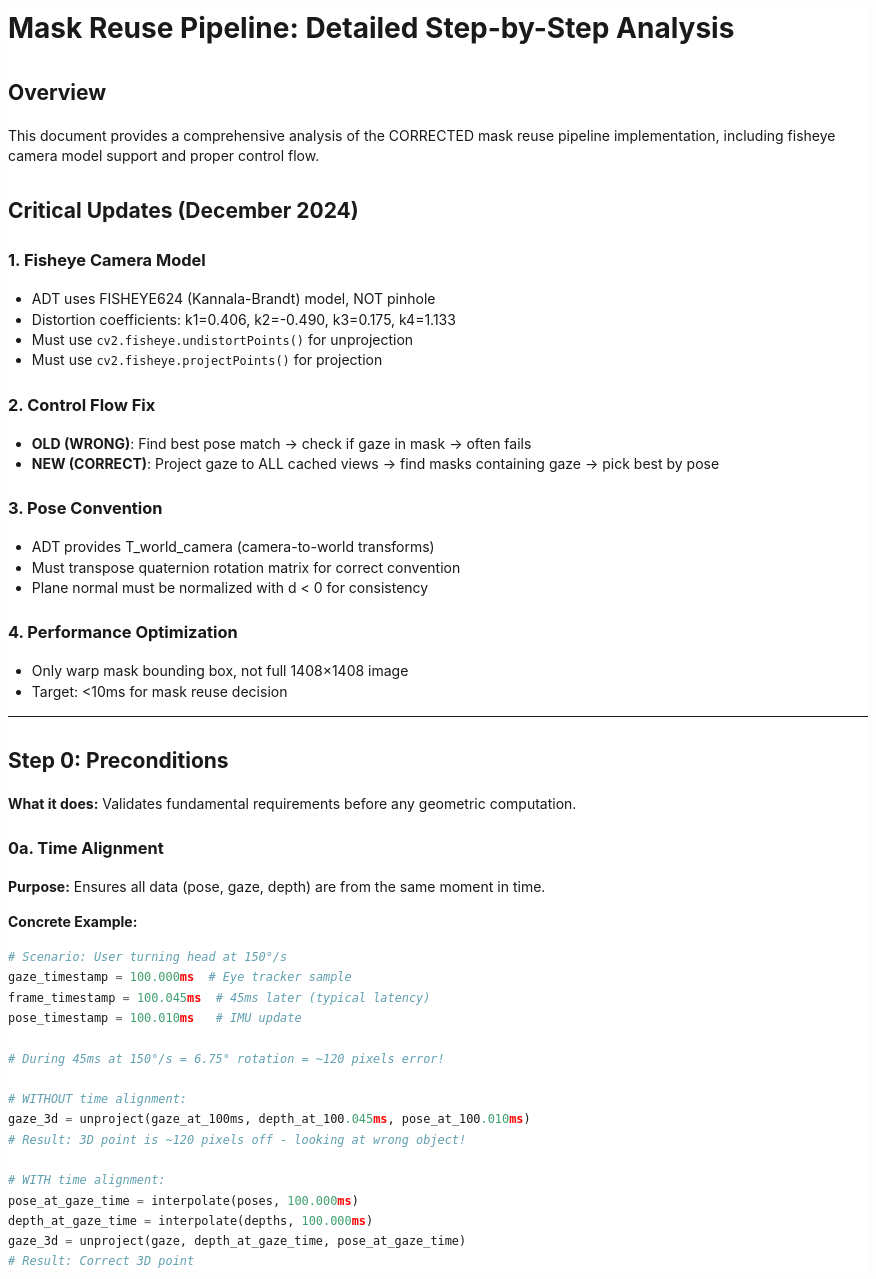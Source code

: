 # Mask Reuse Pipeline: Detailed Step-by-Step Analysis

## Overview
This document provides a comprehensive analysis of the CORRECTED mask reuse pipeline implementation, including fisheye camera model support and proper control flow.

## Critical Updates (December 2024)

### 1. **Fisheye Camera Model**
- ADT uses FISHEYE624 (Kannala-Brandt) model, NOT pinhole
- Distortion coefficients: k1=0.406, k2=-0.490, k3=0.175, k4=1.133
- Must use `cv2.fisheye.undistortPoints()` for unprojection
- Must use `cv2.fisheye.projectPoints()` for projection

### 2. **Control Flow Fix**  
- **OLD (WRONG)**: Find best pose match → check if gaze in mask → often fails
- **NEW (CORRECT)**: Project gaze to ALL cached views → find masks containing gaze → pick best by pose

### 3. **Pose Convention**
- ADT provides T_world_camera (camera-to-world transforms)
- Must transpose quaternion rotation matrix for correct convention
- Plane normal must be normalized with d < 0 for consistency

### 4. **Performance Optimization**
- Only warp mask bounding box, not full 1408×1408 image
- Target: <10ms for mask reuse decision

---

## Step 0: Preconditions
**What it does:** Validates fundamental requirements before any geometric computation.

### 0a. Time Alignment
**Purpose:** Ensures all data (pose, gaze, depth) are from the same moment in time.

**Concrete Example:**
```python
# Scenario: User turning head at 150°/s
gaze_timestamp = 100.000ms  # Eye tracker sample
frame_timestamp = 100.045ms  # 45ms later (typical latency)
pose_timestamp = 100.010ms   # IMU update

# During 45ms at 150°/s = 6.75° rotation = ~120 pixels error!

# WITHOUT time alignment:
gaze_3d = unproject(gaze_at_100ms, depth_at_100.045ms, pose_at_100.010ms)
# Result: 3D point is ~120 pixels off - looking at wrong object!

# WITH time alignment:
pose_at_gaze_time = interpolate(poses, 100.000ms)
depth_at_gaze_time = interpolate(depths, 100.000ms)
gaze_3d = unproject(gaze, depth_at_gaze_time, pose_at_gaze_time)
# Result: Correct 3D point
```
